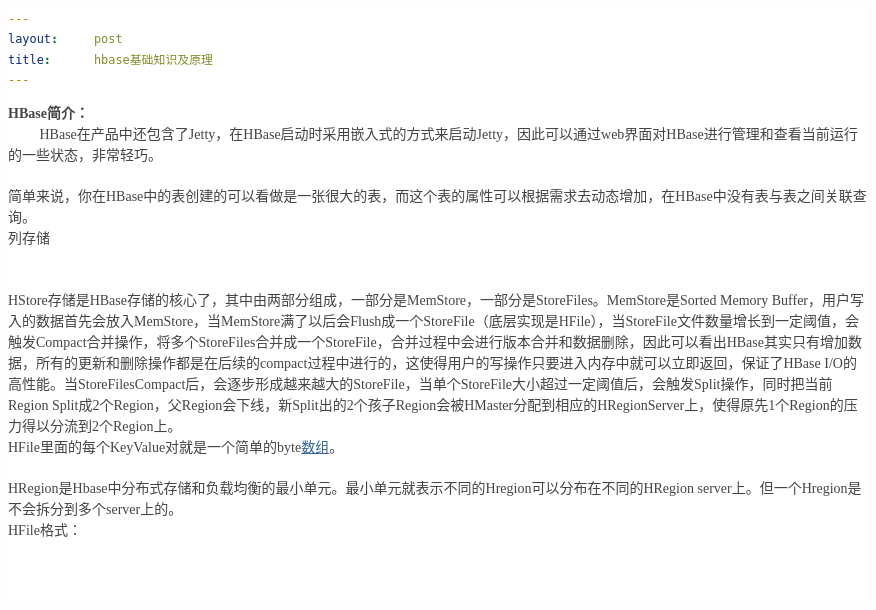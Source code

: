 ```yaml
---
layout:     post
title:      hbase基础知识及原理
---
```

<div id="article_content" class="article_content clearfix csdn-tracking-statistics" data-pid="blog" data-mod="popu_307" data-dsm="post">
								            <link rel="stylesheet" href="https://csdnimg.cn/release/phoenix/template/css/ck_htmledit_views-f76675cdea.css">
						<div class="htmledit_views" id="content_views">
                
<span style="word-wrap:break-word; font-weight:700; color:rgb(68,68,68); font-family:Tahoma,'Microsoft Yahei',Simsun; font-size:14px; line-height:21px">HBase简介：</span><br style="word-wrap:break-word; color:rgb(68,68,68); font-family:Tahoma,'Microsoft Yahei',Simsun; font-size:14px; line-height:21px">
<span style="color:rgb(68,68,68); font-family:Tahoma,'Microsoft Yahei',Simsun; font-size:14px; line-height:21px">         HBase在产品中还包含了Jetty，在HBase启动时采用嵌入式的方式来启动Jetty，因此可以通过web界面对HBase进行管理和查看当前运行的一些状态，非常轻巧。</span><br style="word-wrap:break-word; color:rgb(68,68,68); font-family:Tahoma,'Microsoft Yahei',Simsun; font-size:14px; line-height:21px">
<br style="word-wrap:break-word; color:rgb(68,68,68); font-family:Tahoma,'Microsoft Yahei',Simsun; font-size:14px; line-height:21px">
<span style="color:rgb(68,68,68); font-family:Tahoma,'Microsoft Yahei',Simsun; font-size:14px; line-height:21px">简单来说，你在HBase中的表创建的可以看做是一张很大的表，而这个表的属性可以根据需求去动态增加，在HBase中没有表与表之间关联查询。</span><br style="word-wrap:break-word; color:rgb(68,68,68); font-family:Tahoma,'Microsoft Yahei',Simsun; font-size:14px; line-height:21px">
<span style="color:rgb(68,68,68); font-family:Tahoma,'Microsoft Yahei',Simsun; font-size:14px; line-height:21px">列存储</span><br style="word-wrap:break-word; color:rgb(68,68,68); font-family:Tahoma,'Microsoft Yahei',Simsun; font-size:14px; line-height:21px">
<br style="word-wrap:break-word; color:rgb(68,68,68); font-family:Tahoma,'Microsoft Yahei',Simsun; font-size:14px; line-height:21px">
<br style="word-wrap:break-word; color:rgb(68,68,68); font-family:Tahoma,'Microsoft Yahei',Simsun; font-size:14px; line-height:21px">
<span style="color:rgb(68,68,68); font-family:Tahoma,'Microsoft Yahei',Simsun; font-size:14px; line-height:21px">HStore存储是HBase存储的核心了，其中由两部分组成，一部分是MemStore，一部分是StoreFiles。MemStore是Sorted Memory Buffer，用户写入的数据首先会放入MemStore，当MemStore满了以后会Flush成一个StoreFile（底层实现是HFile），当StoreFile文件数量增长到一定阈值，会触发Compact合并操作，将多个StoreFiles合并成一个StoreFile，合并过程中会进行版本合并和数据删除，因此可以看出HBase其实只有增加数据，所有的更新和删除操作都是在后续的compact过程中进行的，这使得用户的写操作只要进入内存中就可以立即返回，保证了HBase
 I/O的高性能。当StoreFilesCompact后，会逐步形成越来越大的StoreFile，当单个StoreFile大小超过一定阈值后，会触发Split操作，同时把当前Region Split成2个Region，父Region会下线，新Split出的2个孩子Region会被HMaster分配到相应的HRegionServer上，使得原先1个Region的压力得以分流到2个Region上。</span><br style="word-wrap:break-word; color:rgb(68,68,68); font-family:Tahoma,'Microsoft Yahei',Simsun; font-size:14px; line-height:21px">
<span style="color:rgb(68,68,68); font-family:Tahoma,'Microsoft Yahei',Simsun; font-size:14px; line-height:21px">HFile里面的每个KeyValue对就是一个简单的byte</span><a target="_blank" href="http://baike.baidu.com/view/209670.htm" rel="nofollow" style="word-wrap:break-word; color:rgb(51,102,153); font-family:Tahoma,'Microsoft Yahei',Simsun; font-size:14px; line-height:21px">数组</a><span style="color:rgb(68,68,68); font-family:Tahoma,'Microsoft Yahei',Simsun; font-size:14px; line-height:21px">。</span><br style="word-wrap:break-word; color:rgb(68,68,68); font-family:Tahoma,'Microsoft Yahei',Simsun; font-size:14px; line-height:21px">
<br style="word-wrap:break-word; color:rgb(68,68,68); font-family:Tahoma,'Microsoft Yahei',Simsun; font-size:14px; line-height:21px">
<span style="color:rgb(68,68,68); font-family:Tahoma,'Microsoft Yahei',Simsun; font-size:14px; line-height:21px">HRegion是Hbase中分布式存储和负载均衡的最小单元。最小单元就表示不同的Hregion可以分布在不同的HRegion server上。但一个Hregion是不会拆分到多个server上的。</span><br style="word-wrap:break-word; color:rgb(68,68,68); font-family:Tahoma,'Microsoft Yahei',Simsun; font-size:14px; line-height:21px">
<span style="color:rgb(68,68,68); font-family:Tahoma,'Microsoft Yahei',Simsun; font-size:14px; line-height:21px">HFile格式：</span><br style="word-wrap:break-word; color:rgb(68,68,68); font-family:Tahoma,'Microsoft Yahei',Simsun; font-size:14px; line-height:21px">
<br style="word-wrap:break-word; color:rgb(68,68,68); font-family:Tahoma,'Microsoft Yahei',Simsun; font-size:14px; line-height:21px">
<br style="word-wrap:break-word; color:rgb(68,68,68); font-family:Tahoma,'Microsoft Yahei',Simsun; font-size:14px; line-height:21px">
<br style="word-wrap:break-word; color:rgb(68,68,68); font-family:Tahoma,'Microsoft Yahei',Simsun; font-size:14px; line-height:21px">